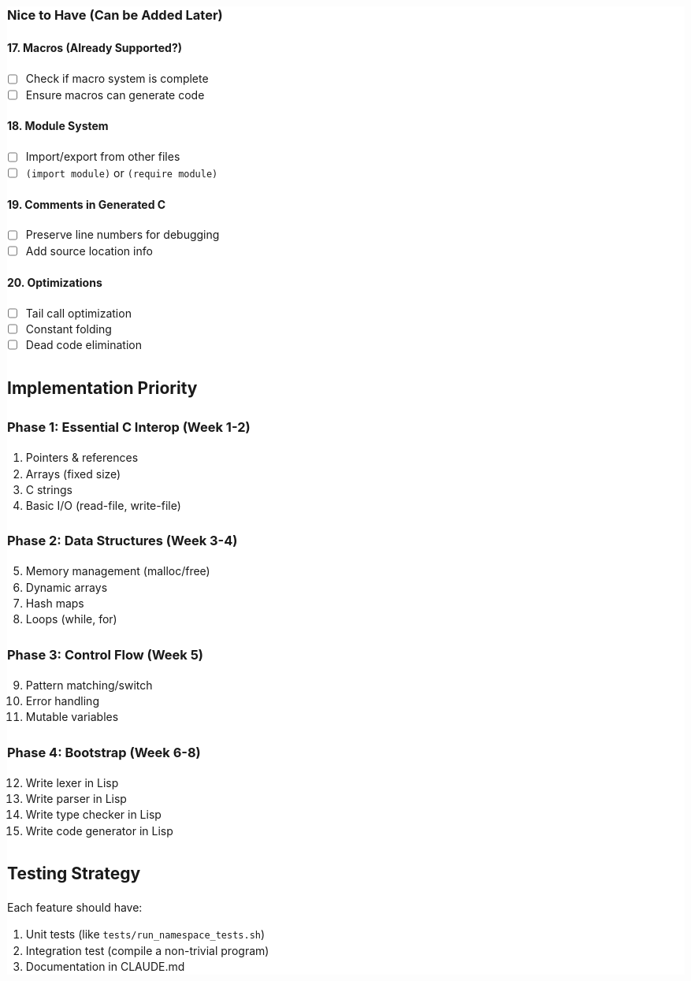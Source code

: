 ### Nice to Have (Can be Added Later)

#### 17. Macros (Already Supported?)
- [ ] Check if macro system is complete
- [ ] Ensure macros can generate code

#### 18. Module System
- [ ] Import/export from other files
- [ ] `(import module)` or `(require module)`

#### 19. Comments in Generated C
- [ ] Preserve line numbers for debugging
- [ ] Add source location info

#### 20. Optimizations
- [ ] Tail call optimization
- [ ] Constant folding
- [ ] Dead code elimination

## Implementation Priority

### Phase 1: Essential C Interop (Week 1-2)
1. Pointers & references
2. Arrays (fixed size)
3. C strings
4. Basic I/O (read-file, write-file)

### Phase 2: Data Structures (Week 3-4)
5. Memory management (malloc/free)
6. Dynamic arrays
7. Hash maps
8. Loops (while, for)

### Phase 3: Control Flow (Week 5)
9. Pattern matching/switch
10. Error handling
11. Mutable variables

### Phase 4: Bootstrap (Week 6-8)
12. Write lexer in Lisp
13. Write parser in Lisp
14. Write type checker in Lisp
15. Write code generator in Lisp

## Testing Strategy

Each feature should have:
1. Unit tests (like `tests/run_namespace_tests.sh`)
2. Integration test (compile a non-trivial program)
3. Documentation in CLAUDE.md

